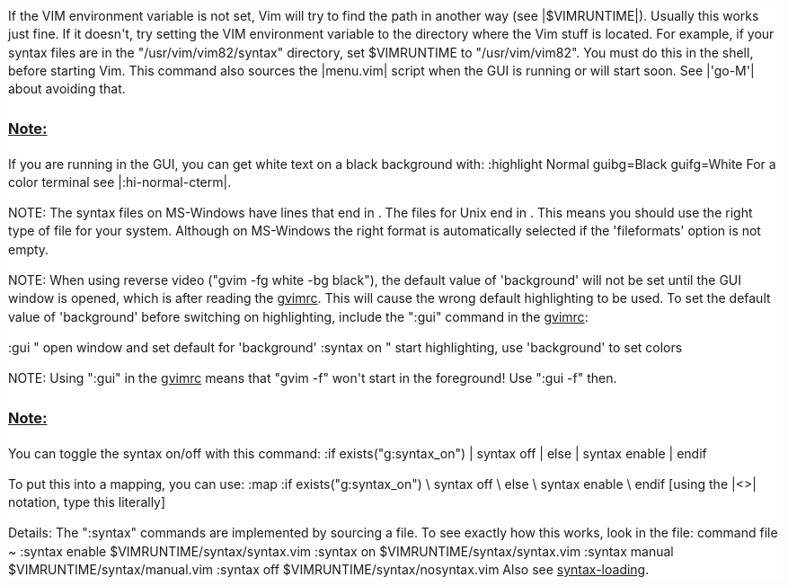 If the VIM environment variable is not set, Vim will try to find
the path in another way (see |$VIMRUNTIME|).  Usually this works just
fine.  If it doesn't, try setting the VIM environment variable to the
directory where the Vim stuff is located.  For example, if your syntax files
are in the "/usr/vim/vim82/syntax" directory, set $VIMRUNTIME to
"/usr/vim/vim82".  You must do this in the shell, before starting Vim.
This command also sources the |menu.vim| script when the GUI is running or
will start soon.  See |'go-M'| about avoiding that.

### <a id=":hi-normal :highlight-normal" class="section-title" href="#:hi-normal :highlight-normal">Note:</a>
If you are running in the GUI, you can get white text on a black background
with:
	:highlight Normal guibg=Black guifg=White
For a color terminal see |:hi-normal-cterm|.

NOTE: The syntax files on MS-Windows have lines that end in <CR><NL>.
The files for Unix end in <NL>.  This means you should use the right type of
file for your system.  Although on MS-Windows the right format is
automatically selected if the 'fileformats' option is not empty.

NOTE: When using reverse video ("gvim -fg white -bg black"), the default value
of 'background' will not be set until the GUI window is opened, which is after
reading the [gvimrc](undefined#gvimrc).  This will cause the wrong default highlighting to be
used.  To set the default value of 'background' before switching on
highlighting, include the ":gui" command in the [gvimrc](undefined#gvimrc):

   :gui		" open window and set default for 'background'
   :syntax on	" start highlighting, use 'background' to set colors

NOTE: Using ":gui" in the [gvimrc](undefined#gvimrc) means that "gvim -f" won't start in the
foreground!  Use ":gui -f" then.

### <a id="g:syntax_on" class="section-title" href="#g:syntax_on">Note:</a>
You can toggle the syntax on/off with this command:
   :if exists("g:syntax_on") | syntax off | else | syntax enable | endif

To put this into a mapping, you can use:
   :map <F7> :if exists("g:syntax_on") <Bar>
	\   syntax off <Bar>
	\ else <Bar>
	\   syntax enable <Bar>
	\ endif <CR>
[using the |<>| notation, type this literally]

Details:
The ":syntax" commands are implemented by sourcing a file.  To see exactly how
this works, look in the file:
    command		file ~
    :syntax enable	$VIMRUNTIME/syntax/syntax.vim
    :syntax on		$VIMRUNTIME/syntax/syntax.vim
    :syntax manual	$VIMRUNTIME/syntax/manual.vim
    :syntax off		$VIMRUNTIME/syntax/nosyntax.vim
Also see [syntax-loading](/neovim-docs-web/en/vim/syntax#syntax-loading).
